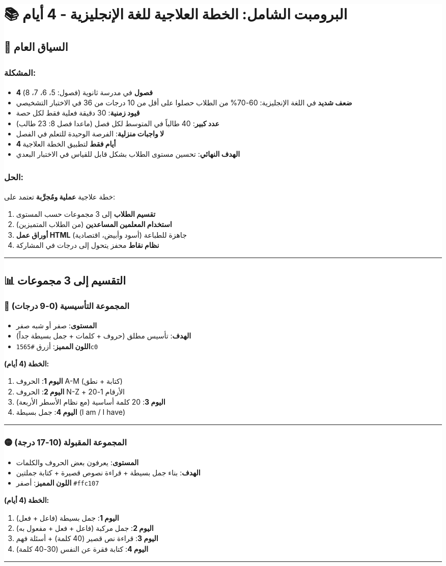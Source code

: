 # 📚 البرومبت الشامل: الخطة العلاجية للغة الإنجليزية - 4 أيام

## 🎯 السياق العام

### المشكلة:
- **4 فصول** في مدرسة ثانوية (فصول: 5، 6، 7، 8)
- **ضعف شديد** في اللغة الإنجليزية: 60-70% من الطلاب حصلوا على أقل من 10 درجات من 36 في الاختبار التشخيصي
- **قيود زمنية**: 30 دقيقة فعلية فقط لكل حصة
- **عدد كبير**: 40 طالباً في المتوسط لكل فصل (ماعدا فصل 8: 23 طالب)
- **لا واجبات منزلية**: الفرصة الوحيدة للتعلم في الفصل
- **4 أيام فقط** لتطبيق الخطة العلاجية
- **الهدف النهائي**: تحسين مستوى الطلاب بشكل قابل للقياس في الاختبار البعدي

### الحل:
خطة علاجية **عملية ومُجرَّبة** تعتمد على:
1. **تقسيم الطلاب** إلى 3 مجموعات حسب المستوى
2. **استخدام المعلمين المساعدين** (من الطلاب المتميزين)
3. **أوراق عمل HTML** جاهزة للطباعة (أسود وأبيض، اقتصادية)
4. **نظام نقاط** محفز يتحول إلى درجات في المشاركة

---

## 📊 التقسيم إلى 3 مجموعات

### 🔴 المجموعة التأسيسية (0-9 درجات)
- **المستوى**: صفر أو شبه صفر
- **الهدف**: تأسيس مطلق (حروف + كلمات + جمل بسيطة جداً)
- **اللون المميز**: أزرق `#1565c0`

**الخطة (4 أيام):**
1. **اليوم 1**: الحروف A-M (كتابة + نطق)
2. **اليوم 2**: الحروف N-Z + الأرقام 1-20
3. **اليوم 3**: 20 كلمة أساسية (مع نظام الأسطر الأربعة)
4. **اليوم 4**: جمل بسيطة (I am / I have)

---

### 🟡 المجموعة المقبولة (10-17 درجة)
- **المستوى**: يعرفون بعض الحروف والكلمات
- **الهدف**: بناء جمل بسيطة + قراءة نصوص قصيرة + كتابة جملتين
- **اللون المميز**: أصفر `#ffc107`

**الخطة (4 أيام):**
1. **اليوم 1**: جمل بسيطة (فاعل + فعل)
2. **اليوم 2**: جمل مركبة (فاعل + فعل + مفعول به)
3. **اليوم 3**: قراءة نص قصير (40 كلمة) + أسئلة فهم
4. **اليوم 4**: كتابة فقرة عن النفس (30-40 كلمة)

---